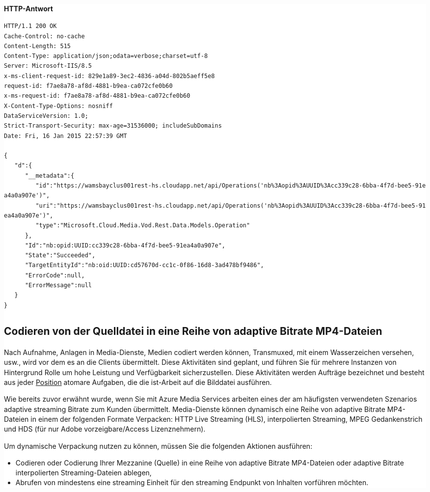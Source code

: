 **HTTP-Antwort**
    
    HTTP/1.1 200 OK
    Cache-Control: no-cache
    Content-Length: 515
    Content-Type: application/json;odata=verbose;charset=utf-8
    Server: Microsoft-IIS/8.5
    x-ms-client-request-id: 829e1a89-3ec2-4836-a04d-802b5aeff5e8
    request-id: f7ae8a78-af8d-4881-b9ea-ca072cfe0b60
    x-ms-request-id: f7ae8a78-af8d-4881-b9ea-ca072cfe0b60
    X-Content-Type-Options: nosniff
    DataServiceVersion: 1.0;
    Strict-Transport-Security: max-age=31536000; includeSubDomains
    Date: Fri, 16 Jan 2015 22:57:39 GMT
    
    {  
       "d":{  
          "__metadata":{  
             "id":"https://wamsbayclus001rest-hs.cloudapp.net/api/Operations('nb%3Aopid%3AUUID%3Acc339c28-6bba-4f7d-bee5-91ea4a0a907e')",
             "uri":"https://wamsbayclus001rest-hs.cloudapp.net/api/Operations('nb%3Aopid%3AUUID%3Acc339c28-6bba-4f7d-bee5-91ea4a0a907e')",
             "type":"Microsoft.Cloud.Media.Vod.Rest.Data.Models.Operation"
          },
          "Id":"nb:opid:UUID:cc339c28-6bba-4f7d-bee5-91ea4a0a907e",
          "State":"Succeeded",
          "TargetEntityId":"nb:oid:UUID:cd57670d-cc1c-0f86-16d8-3ad478bf9486",
          "ErrorCode":null,
          "ErrorMessage":null
       }
    }


## <a name="a-idencodeaencode-the-source-file-into-a-set-of-adaptive-bitrate-mp4-files"></a><a id="encode"></a>Codieren von der Quelldatei in eine Reihe von adaptive Bitrate MP4-Dateien

Nach Aufnahme, Anlagen in Media-Dienste, Medien codiert werden können, Transmuxed, mit einem Wasserzeichen versehen, usw., wird vor dem es an die Clients übermittelt. Diese Aktivitäten sind geplant, und führen Sie für mehrere Instanzen von Hintergrund Rolle um hohe Leistung und Verfügbarkeit sicherzustellen. Diese Aktivitäten werden Aufträge bezeichnet und besteht aus jeder [Position](http://msdn.microsoft.com/library/azure/hh974289.aspx) atomare Aufgaben, die die ist-Arbeit auf die Bilddatei ausführen. 

Wie bereits zuvor erwähnt wurde, wenn Sie mit Azure Media Services arbeiten eines der am häufigsten verwendeten Szenarios adaptive streaming Bitrate zum Kunden übermittelt. Media-Dienste können dynamisch eine Reihe von adaptive Bitrate MP4-Dateien in einem der folgenden Formate Verpacken: HTTP Live Streaming (HLS), interpolierten Streaming, MPEG Gedankenstrich und HDS (für nur Adobe vorzeigbare/Access Lizenznehmern). 

Um dynamische Verpackung nutzen zu können, müssen Sie die folgenden Aktionen ausführen:

- Codieren oder Codierung Ihrer Mezzanine (Quelle) in eine Reihe von adaptive Bitrate MP4-Dateien oder adaptive Bitrate interpolierten Streaming-Dateien ablegen,  
- Abrufen von mindestens eine streaming Einheit für den streaming Endpunkt von Inhalten vorführen möchten. 
